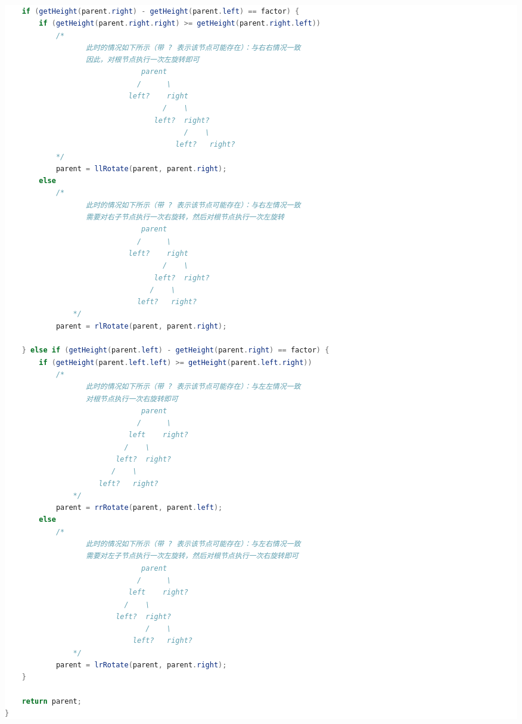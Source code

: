 ```java
    if (getHeight(parent.right) - getHeight(parent.left) == factor) {
        if (getHeight(parent.right.right) >= getHeight(parent.right.left))
            /*
                   此时的情况如下所示（带 ? 表示该节点可能存在）：与右右情况一致
                   因此，对根节点执行一次左旋转即可
                                parent
                               /      \
                             left?    right
                                     /    \
                                   left?  right?
                                          /    \
                                        left?   right?
            */
            parent = llRotate(parent, parent.right);
        else
            /*
                   此时的情况如下所示（带 ? 表示该节点可能存在）：与右左情况一致
                   需要对右子节点执行一次右旋转，然后对根节点执行一次左旋转
                                parent
                               /      \
                             left?    right
                                     /    \
                                   left?  right?
                                  /    \
                               left?   right?
                */
            parent = rlRotate(parent, parent.right);

    } else if (getHeight(parent.left) - getHeight(parent.right) == factor) {
        if (getHeight(parent.left.left) >= getHeight(parent.left.right))
            /*
                   此时的情况如下所示（带 ? 表示该节点可能存在）：与左左情况一致
                   对根节点执行一次右旋转即可
                                parent
                               /      \
                             left    right?
                            /    \
                          left?  right?
                         /    \
                      left?   right?
                */
            parent = rrRotate(parent, parent.left);
        else
            /*
                   此时的情况如下所示（带 ? 表示该节点可能存在）：与左右情况一致
                   需要对左子节点执行一次左旋转，然后对根节点执行一次右旋转即可
                                parent
                               /      \
                             left    right?
                            /    \
                          left?  right?
                                 /    \
                              left?   right?
                */
            parent = lrRotate(parent, parent.right);
    }

    return parent;
}
```
